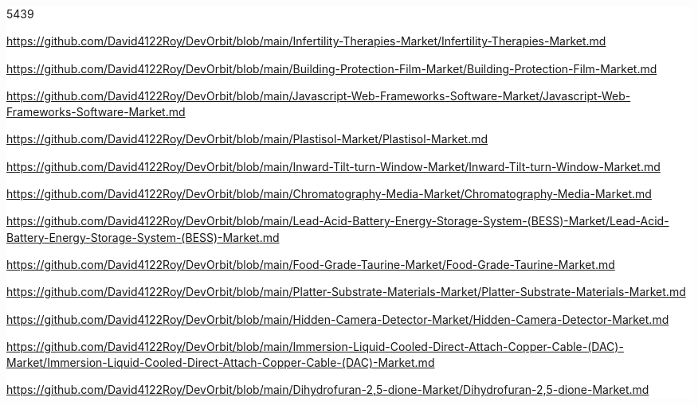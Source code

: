 5439</p><p><a href="https://github.com/David4122Roy/DevOrbit/blob/main/Infertility-Therapies-Market/Infertility-Therapies-Market.md">https://github.com/David4122Roy/DevOrbit/blob/main/Infertility-Therapies-Market/Infertility-Therapies-Market.md</a></p><p><a href="https://github.com/David4122Roy/DevOrbit/blob/main/Building-Protection-Film-Market/Building-Protection-Film-Market.md">https://github.com/David4122Roy/DevOrbit/blob/main/Building-Protection-Film-Market/Building-Protection-Film-Market.md</a></p><p><a href="https://github.com/David4122Roy/DevOrbit/blob/main/Javascript-Web-Frameworks-Software-Market/Javascript-Web-Frameworks-Software-Market.md">https://github.com/David4122Roy/DevOrbit/blob/main/Javascript-Web-Frameworks-Software-Market/Javascript-Web-Frameworks-Software-Market.md</a></p><p><a href="https://github.com/David4122Roy/DevOrbit/blob/main/Plastisol-Market/Plastisol-Market.md">https://github.com/David4122Roy/DevOrbit/blob/main/Plastisol-Market/Plastisol-Market.md</a></p><p><a href="https://github.com/David4122Roy/DevOrbit/blob/main/Inward-Tilt-turn-Window-Market/Inward-Tilt-turn-Window-Market.md">https://github.com/David4122Roy/DevOrbit/blob/main/Inward-Tilt-turn-Window-Market/Inward-Tilt-turn-Window-Market.md</a></p><p><a href="https://github.com/David4122Roy/DevOrbit/blob/main/Chromatography-Media-Market/Chromatography-Media-Market.md">https://github.com/David4122Roy/DevOrbit/blob/main/Chromatography-Media-Market/Chromatography-Media-Market.md</a></p><p><a href="https://github.com/David4122Roy/DevOrbit/blob/main/Lead-Acid-Battery-Energy-Storage-System-(BESS)-Market/Lead-Acid-Battery-Energy-Storage-System-(BESS)-Market.md">https://github.com/David4122Roy/DevOrbit/blob/main/Lead-Acid-Battery-Energy-Storage-System-(BESS)-Market/Lead-Acid-Battery-Energy-Storage-System-(BESS)-Market.md</a></p><p><a href="https://github.com/David4122Roy/DevOrbit/blob/main/Food-Grade-Taurine-Market/Food-Grade-Taurine-Market.md">https://github.com/David4122Roy/DevOrbit/blob/main/Food-Grade-Taurine-Market/Food-Grade-Taurine-Market.md</a></p><p><a href="https://github.com/David4122Roy/DevOrbit/blob/main/Platter-Substrate-Materials-Market/Platter-Substrate-Materials-Market.md">https://github.com/David4122Roy/DevOrbit/blob/main/Platter-Substrate-Materials-Market/Platter-Substrate-Materials-Market.md</a></p><p><a href="https://github.com/David4122Roy/DevOrbit/blob/main/Hidden-Camera-Detector-Market/Hidden-Camera-Detector-Market.md">https://github.com/David4122Roy/DevOrbit/blob/main/Hidden-Camera-Detector-Market/Hidden-Camera-Detector-Market.md</a></p><p><a href="https://github.com/David4122Roy/DevOrbit/blob/main/Immersion-Liquid-Cooled-Direct-Attach-Copper-Cable-(DAC)-Market/Immersion-Liquid-Cooled-Direct-Attach-Copper-Cable-(DAC)-Market.md">https://github.com/David4122Roy/DevOrbit/blob/main/Immersion-Liquid-Cooled-Direct-Attach-Copper-Cable-(DAC)-Market/Immersion-Liquid-Cooled-Direct-Attach-Copper-Cable-(DAC)-Market.md</a></p><p><a href="https://github.com/David4122Roy/DevOrbit/blob/main/Dihydrofuran-2,5-dione-Market/Dihydrofuran-2,5-dione-Market.md">https://github.com/David4122Roy/DevOrbit/blob/main/Dihydrofuran-2,5-dione-Market/Dihydrofuran-2,5-dione-Market.md</a></p>